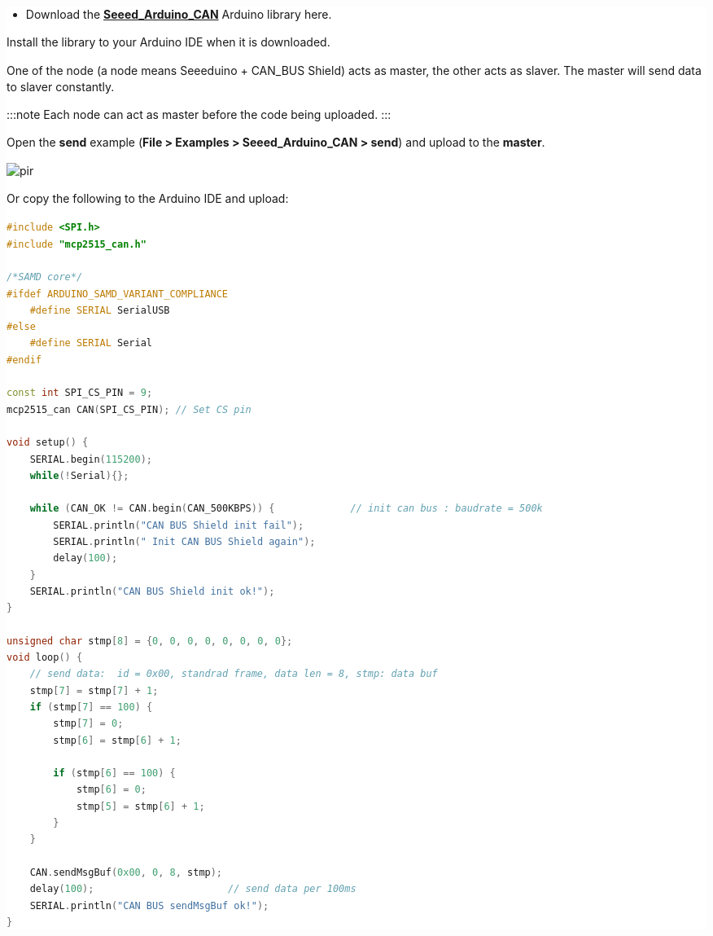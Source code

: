 - Download the [**Seeed_Arduino_CAN**](https://github.com/Seeed-Studio/Seeed_Arduino_CAN) Arduino library here.

Install the library to your Arduino IDE when it is downloaded.

One of the node (a node means Seeeduino + CAN_BUS Shield) acts as master, the other acts as slaver. The master will send data to slaver constantly.

:::note
Each node can act as master before the code being uploaded.
:::

Open the **send** example (**File > Examples > Seeed_Arduino_CAN > send**) and upload to the **master**.
<p style={{textAlign: 'center'}}><img src="https://files.seeedstudio.com/wiki/CAN-BUS-Shield-V2.0/img/example.png" alt="pir" width={600} height="auto" /></p>

Or copy the following to the Arduino IDE and upload:

```cpp
#include <SPI.h>
#include "mcp2515_can.h"

/*SAMD core*/
#ifdef ARDUINO_SAMD_VARIANT_COMPLIANCE
    #define SERIAL SerialUSB
#else
    #define SERIAL Serial
#endif

const int SPI_CS_PIN = 9;
mcp2515_can CAN(SPI_CS_PIN); // Set CS pin

void setup() {
    SERIAL.begin(115200);
    while(!Serial){};

    while (CAN_OK != CAN.begin(CAN_500KBPS)) {             // init can bus : baudrate = 500k
        SERIAL.println("CAN BUS Shield init fail");
        SERIAL.println(" Init CAN BUS Shield again");
        delay(100);
    }
    SERIAL.println("CAN BUS Shield init ok!");
}

unsigned char stmp[8] = {0, 0, 0, 0, 0, 0, 0, 0};
void loop() {
    // send data:  id = 0x00, standrad frame, data len = 8, stmp: data buf
    stmp[7] = stmp[7] + 1;
    if (stmp[7] == 100) {
        stmp[7] = 0;
        stmp[6] = stmp[6] + 1;

        if (stmp[6] == 100) {
            stmp[6] = 0;
            stmp[5] = stmp[6] + 1;
        }
    }

    CAN.sendMsgBuf(0x00, 0, 8, stmp);
    delay(100);                       // send data per 100ms
    SERIAL.println("CAN BUS sendMsgBuf ok!");
}
```
